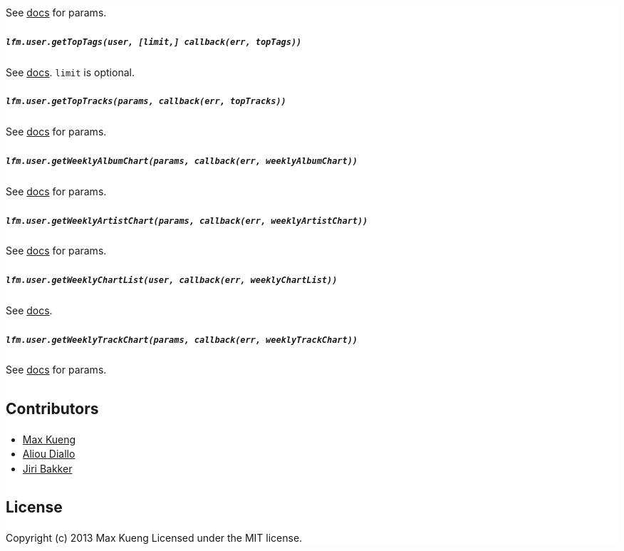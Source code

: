 See [docs](http://www.last.fm/api/show/user.getTopArtists) for params.

##### `lfm.user.getTopTags(user, [limit,] callback(err, topTags))`

See [docs](http://www.last.fm/api/show/user.getTopTags). `limit` is optional.

##### `lfm.user.getTopTracks(params, callback(err, topTracks))`

See [docs](http://www.last.fm/api/show/user.getTopTracks) for params.

##### `lfm.user.getWeeklyAlbumChart(params, callback(err, weeklyAlbumChart))`

See [docs](http://www.last.fm/api/show/user.getWeeklyAlbumChart) for params.

##### `lfm.user.getWeeklyArtistChart(params, callback(err, weeklyArtistChart))`

See [docs](http://www.last.fm/api/show/user.getWeeklyArtistChart) for params.

##### `lfm.user.getWeeklyChartList(user, callback(err, weeklyChartList))`

See [docs](http://www.last.fm/api/show/user.getWeeklyChartList).

##### `lfm.user.getWeeklyTrackChart(params, callback(err, weeklyTrackChart))`

See [docs](http://www.last.fm/api/show/user.getWeeklyTrackChart) for params.

Contributors
------------

 - [Max Kueng](https://github.com/maxkueng)
 - [Aliou Diallo](https://github.com/aliou)
 - [Jiri Bakker](https://github.com/JiriBakker)

License
-------

Copyright (c) 2013 Max Kueng
Licensed under the MIT license.


[lastfmnode]: https://github.com/jammus/lastfm-node
[semver]: http://semver.org/
[register]: http://www.last.fm/api/account/create
[webauth]: http://www.last.fm/api/webauth
